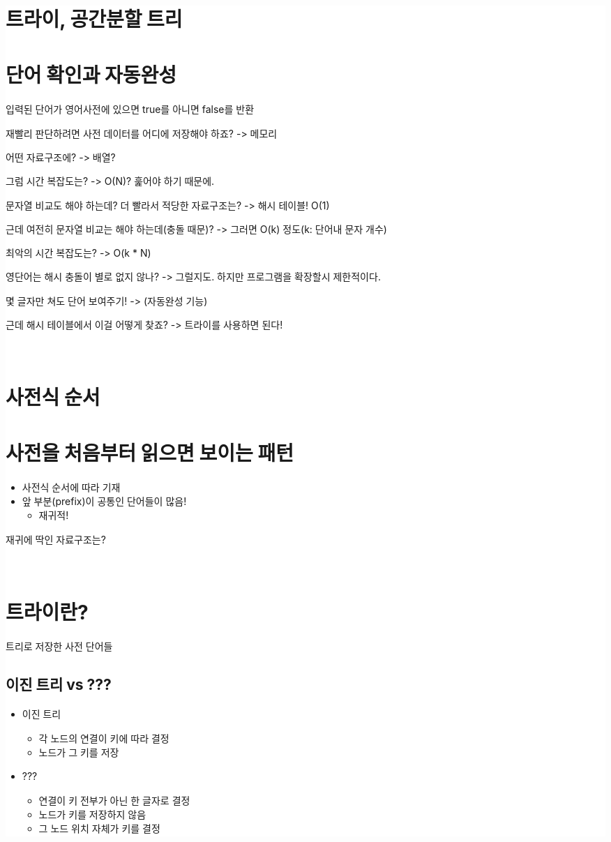 # 트라이, 공간분할 트리

# 단어 확인과 자동완성

입력된 단어가 영어사전에 있으면 true를 아니면 false를 반환

재빨리 판단하려면 사전 데이터를 어디에 저장해야 하죠? -> 메모리

어떤 자료구조에? -> 배열?

그럼 시간 복잡도는? -> O(N)? 훑어야 하기 때문에.

문자열 비교도 해야 하는데? 더 빨라서 적당한 자료구조는? -> 해시 테이블! O(1)

근데 여전히 문자열 비교는 해야 하는데(충돌 때문)? -> 그러면 O(k) 정도(k: 단어내 문자 개수)

최악의 시간 복잡도는? -> O(k * N)

영단어는 해시 충돌이 별로 없지 않나? -> 그럴지도. 하지만 프로그램을 확장할시 제한적이다.

몇 글자만 쳐도 단어 보여주기! -> (자동완성 기능)

근데 해시 테이블에서 이걸 어떻게 찾죠? -> 트라이를 사용하면 된다!



<br>

# 사전식 순서

# 사전을 처음부터 읽으면 보이는 패턴
- 사전식 순서에 따라 기재
- 앞 부분(prefix)이 공통인 단어들이 많음!
  - 재귀적!

재귀에 딱인 자료구조는?





<br>

# 트라이란?

트리로 저장한 사전 단어들

## 이진 트리 vs ???

- 이진 트리
  - 각 노드의 연결이 키에 따라 결정
  - 노드가 그 키를 저장

- ???
  - 연결이 키 전부가 아닌 한 글자로 결정
  - 노드가 키를 저장하지 않음
  - 그 노드 위치 자체가 키를 결정
